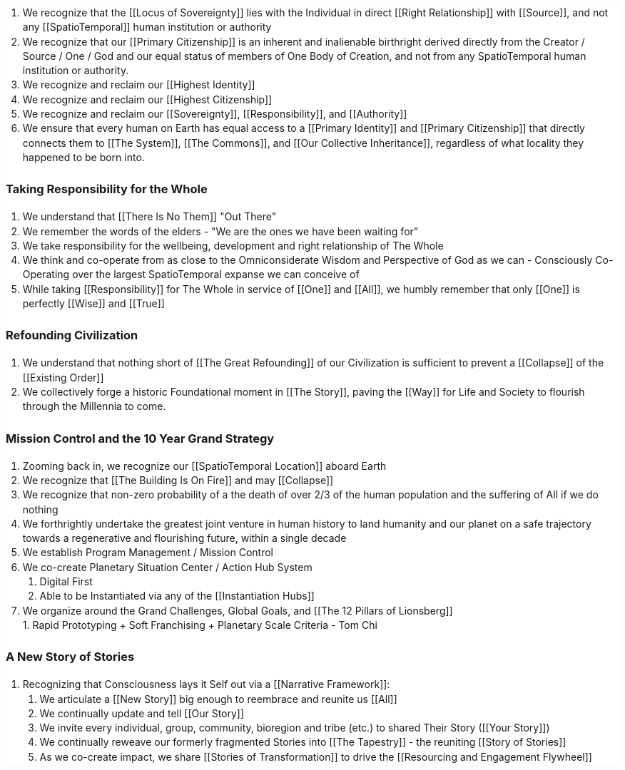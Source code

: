 1. We recognize that the [[Locus of Sovereignty]] lies with the Individual in direct [[Right Relationship]] with [[Source]], and not any [[SpatioTemporal]] human institution or authority  
2. We recognize that our [[Primary Citizenship]] is an inherent and inalienable birthright derived directly from the Creator / Source / One / God and our equal status of members of One Body of Creation, and not from any SpatioTemporal human institution or authority.
3. We recognize and reclaim our [[Highest Identity]]  
4. We recognize and reclaim our [[Highest Citizenship]]  
5. We recognize and reclaim our [[Sovereignty]], [[Responsibility]], and [[Authority]]  
6. We ensure that every human on Earth has equal access to a [[Primary Identity]] and [[Primary Citizenship]] that directly connects them to [[The System]], [[The Commons]], and [[Our Collective Inheritance]], regardless of what locality they happened to be born into. 

### Taking Responsibility for the Whole 

1. We understand that [[There Is No Them]] "Out There" 
2. We remember the words of the elders - "We are the ones we have been waiting for"  
3. We take responsibility for the wellbeing, development and right relationship of The Whole  
4. We think and co-operate from as close to the Omniconsiderate Wisdom and Perspective of God as we can - Consciously Co-Operating over the largest SpatioTemporal expanse we can conceive of  
5. While taking [[Responsibility]] for The Whole in service of [[One]] and [[All]], we humbly remember that only [[One]] is perfectly [[Wise]] and [[True]]  

### Refounding Civilization 

1. We understand that nothing short of [[The Great Refounding]] of our Civilization is sufficient to prevent a [[Collapse]] of the [[Existing Order]]    
2. We collectively forge a historic Foundational moment in [[The Story]], paving the [[Way]] for Life and Society to flourish through the Millennia to come. 
### Mission Control and the 10 Year Grand Strategy  

1. Zooming back in, we recognize our [[SpatioTemporal Location]] aboard Earth  
2. We recognize that [[The Building Is On Fire]] and may [[Collapse]]  
3. We recognize that non-zero probability of a the death of over 2/3 of the human population and the suffering of All if we do nothing   
4. We forthrightly undertake the greatest joint venture in human history to land humanity and our planet on a safe trajectory towards a regenerative and flourishing future, within a single decade  
5. We establish Program Management / Mission Control   
6. We co-create Planetary Situation Center / Action Hub System  
	1. Digital First  
	2. Able to be Instantiated via any of the [[Instantiation Hubs]]  
7. We organize around the Grand Challenges, Global Goals, and [[The 12 Pillars of Lionsberg]]   
		1. Rapid Prototyping + Soft Franchising + Planetary Scale Criteria - Tom Chi   

### A New Story of Stories 

1. Recognizing that Consciousness lays it Self out via a [[Narrative Framework]]: 
	1. We articulate a [[New Story]] big enough to reembrace and reunite us [[All]]  
	2. We continually update and tell [[Our Story]]  
	3. We invite every individual, group, community, bioregion and tribe (etc.) to shared Their Story ([[Your Story]])  
	4. We continually reweave our formerly fragmented Stories into [[The Tapestry]] - the reuniting [[Story of Stories]]  
	5. As we co-create impact, we share [[Stories of Transformation]] to drive the [[Resourcing and Engagement Flywheel]]  

